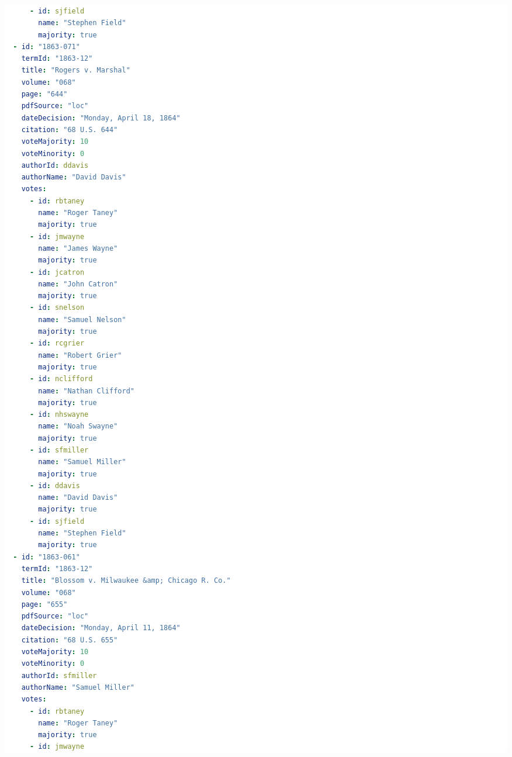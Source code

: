 ```yaml
      - id: sjfield
        name: "Stephen Field"
        majority: true
  - id: "1863-071"
    termId: "1863-12"
    title: "Rogers v. Marshal"
    volume: "068"
    page: "644"
    pdfSource: "loc"
    dateDecision: "Monday, April 18, 1864"
    citation: "68 U.S. 644"
    voteMajority: 10
    voteMinority: 0
    authorId: ddavis
    authorName: "David Davis"
    votes:
      - id: rbtaney
        name: "Roger Taney"
        majority: true
      - id: jmwayne
        name: "James Wayne"
        majority: true
      - id: jcatron
        name: "John Catron"
        majority: true
      - id: snelson
        name: "Samuel Nelson"
        majority: true
      - id: rcgrier
        name: "Robert Grier"
        majority: true
      - id: nclifford
        name: "Nathan Clifford"
        majority: true
      - id: nhswayne
        name: "Noah Swayne"
        majority: true
      - id: sfmiller
        name: "Samuel Miller"
        majority: true
      - id: ddavis
        name: "David Davis"
        majority: true
      - id: sjfield
        name: "Stephen Field"
        majority: true
  - id: "1863-061"
    termId: "1863-12"
    title: "Blossom v. Milwaukee &amp; Chicago R. Co."
    volume: "068"
    page: "655"
    pdfSource: "loc"
    dateDecision: "Monday, April 11, 1864"
    citation: "68 U.S. 655"
    voteMajority: 10
    voteMinority: 0
    authorId: sfmiller
    authorName: "Samuel Miller"
    votes:
      - id: rbtaney
        name: "Roger Taney"
        majority: true
      - id: jmwayne
```